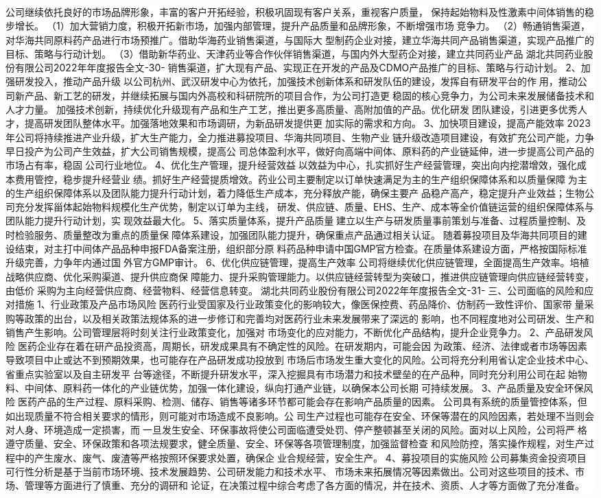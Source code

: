 公司继续依托良好的市场品牌形象，丰富的客户开拓经验，积极巩固现有客户关系，重视客户质量，
保持起始物料及性激素中间体销售的稳步增长。
（1）加大营销力度，积极开拓新市场，加强内部管理，提升产品质量和品牌形象，不断增强市场
竞争力。
（2）畅通销售渠道，对华海共同原料药产品进行市场预推广。借助华海药业销售渠道，与国际大
型制药企业对接，建立华海共同产品销售渠道，实现产品推广的目标、策略与行动计划。
（3）借助新华药业、天津药业等合作伙伴销售渠道，与国内外大型药企对接，建立共同药业产品
湖北共同药业股份有限公司2022年年度报告全文-30-
销售渠道，扩大现有产品、实现正在开发的产品及CDMO产品推广的目标、策略与行动计划。
2、加强研发投入，推动产品升级
以公司杭州、武汉研发中心为依托，加强技术创新体系和研发队伍的建设，发挥自有研发平台的作
用，推动公司新产品、新工艺的研发，并继续拓展与国内外高校和科研院所的项目合作，为公司打造更
稳固的核心竞争力，为公司未来发展储备技术和人才力量。
加强技术创新，持续优化升级现有产品和生产工艺，推出更多高质量、高附加值的产品。优化研发
团队建设，引进更多优秀人才，提高研发团队整体水平。加强落地效果和市场调研，为新品研发提供更
加实际的需求和方向。
3、加快项目建设，提高产能效率
2023年公司将持续推进产业升级，扩大生产能力，全力推进募投项目、华海共同项目、生物产业
链升级改造项目建设，有效扩充公司产能，力争早日投产为公司产生效益，扩大公司销售规模，提高公
司总体盈利水平，做好向高端中间体、原料药的产业链延伸，进一步提高公司产品的市场占有率，稳固
公司行业地位。
4、优化生产管理，提升经营效益
以效益为中心，扎实抓好生产经营管理，突出向内挖潜增效，强化成本费用管控，稳步提升经营业
绩。抓好生产经营提质增效。药业公司主要制定以订单快速满足为主的生产组织保障体系和以质量保障
为主的生产组织保障体系以及团队能力提升行动计划，着力降低生产成本，充分释放产能，确保主要产
品稳产高产，稳定提升产业效益；生物公司充分发挥甾体起始物料规模化生产优势，制定以订单为主线，
研发、供应链、质量、EHS、生产、成本等全价值链运营的组织保障体系与团队能力提升行动计划，实
现效益最大化。
5、落实质量体系，提升产品质量
建立以生产与研发质量事前策划与准备、过程质量控制、及时检验服务、质量整改为重点的质量保
障体系建设，加强团队能力提升，确保重点产品通过相关认证。
随着募投项目及华海共同项目的建设结束，对主打中间体产品品种申报FDA备案注册，组织部分原
料药品种申请中国GMP官方检查。在质量体系建设方面，严格按国际标准升级完善，力争年内通过国
外官方GMP审计。
6、优化供应链管理，提高生产效率
公司将继续优化供应链管理，全面提高生产效率。培植战略供应商、优化采购渠道、提升供应商保
障能力、提升采购管理能力。以供应链经营转型为突破口，推进供应链管理向供应链经营转变，由低价
采购为主向经营供应商、经营物料、经营信息转变。
湖北共同药业股份有限公司2022年年度报告全文-31-
三、公司面临的风险和应对措施
1、行业政策及产品市场风险
医药行业受国家及行业政策变化的影响较大，像医保控费、药品降价、仿制药一致性评价、国家带
量采购等政策的出台，以及相关政策法规体系的进一步修订和完善均对医药行业未来发展带来了深远的
影响，也不同程度地对公司研发、生产和销售产生影响。公司管理层将时刻关注行业政策变化，加强对
市场变化的应对能力，不断优化产品结构，提升企业竞争力。
2、产品研发风险
医药企业存在着在研产品投资高，周期长，研发成果具有不确定性的风险。在研发期内，可能会因
为政策、经济、法律或者市场等因素导致项目中止或达不到预期效果，也可能存在产品研发成功投放到
市场后市场发生重大变化的风险。公司将充分利用省认定企业技术中心、省重点实验室以及自主研发平
台等途径，不断提升研发水平，深入挖掘具有市场潜力和技术壁垒的在产品种，同时充分利用公司在起
始物料、中间体、原料药一体化的产业链优势，加强一体化建设，纵向打通产业链，以确保本公司长期
可持续发展。
3、产品质量及安全环保风险
医药产品的生产过程、原料采购、检测、储存、销售等诸多环节都可能会存在影响产品质量的因素。
公司具有系统的质量管控体系，但如出现质量不符合相关要求的情形，则可能对市场造成不良影响。公
司生产过程也可能存在安全、环保等潜在的风险因素，若处理不当则会对人身、环境造成一定损害，而
一旦发生安全、环保事故将使公司面临遭受处罚、停产整顿甚至关闭的风险。面对以上风险，公司将严
格遵守质量、安全、环保政策和各项法规要求，健全质量、安全、环保等各项管理制度，加强监督检查
和风险防控，落实操作规程，对生产过程中的产生废水、废气、废渣等严格按照环保要求处置，确保企
业合规经营，安全生产。
4、募投项目的实施风险
公司募集资金投资项目可行性分析是基于当前市场环境、技术发展趋势、公司研发能力和技术水平、
市场未来拓展情况等因素做出。公司对这些项目的技术、市场、管理等方面进行了慎重、充分的调研和
论证，在决策过程中综合考虑了各方面的情况，并在技术、资质、人才等方面做了充分准备。